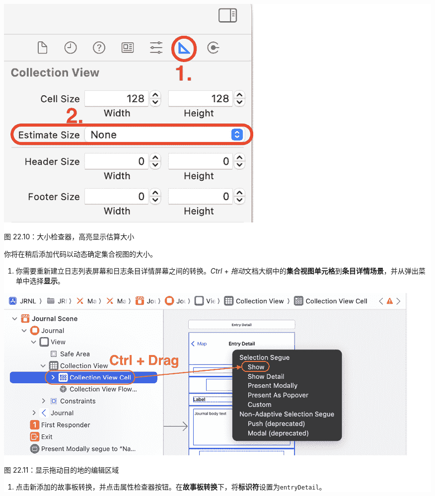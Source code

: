 ![](img/B31371_22_10.png)

图 22.10：大小检查器，高亮显示估算大小

你将在稍后添加代码以动态确定集合视图的大小。

1.  你需要重新建立日志列表屏幕和日志条目详情屏幕之间的转换。*Ctrl* + *拖动*文档大纲中的**集合视图单元格**到**条目详情场景**，并从弹出菜单中选择**显示**。

![](img/B31371_22_11.png)

图 22.11：显示拖动目的地的编辑区域

1.  点击新添加的故事板转换，并点击属性检查器按钮。在**故事板转换**下，将**标识符**设置为`entryDetail`。
